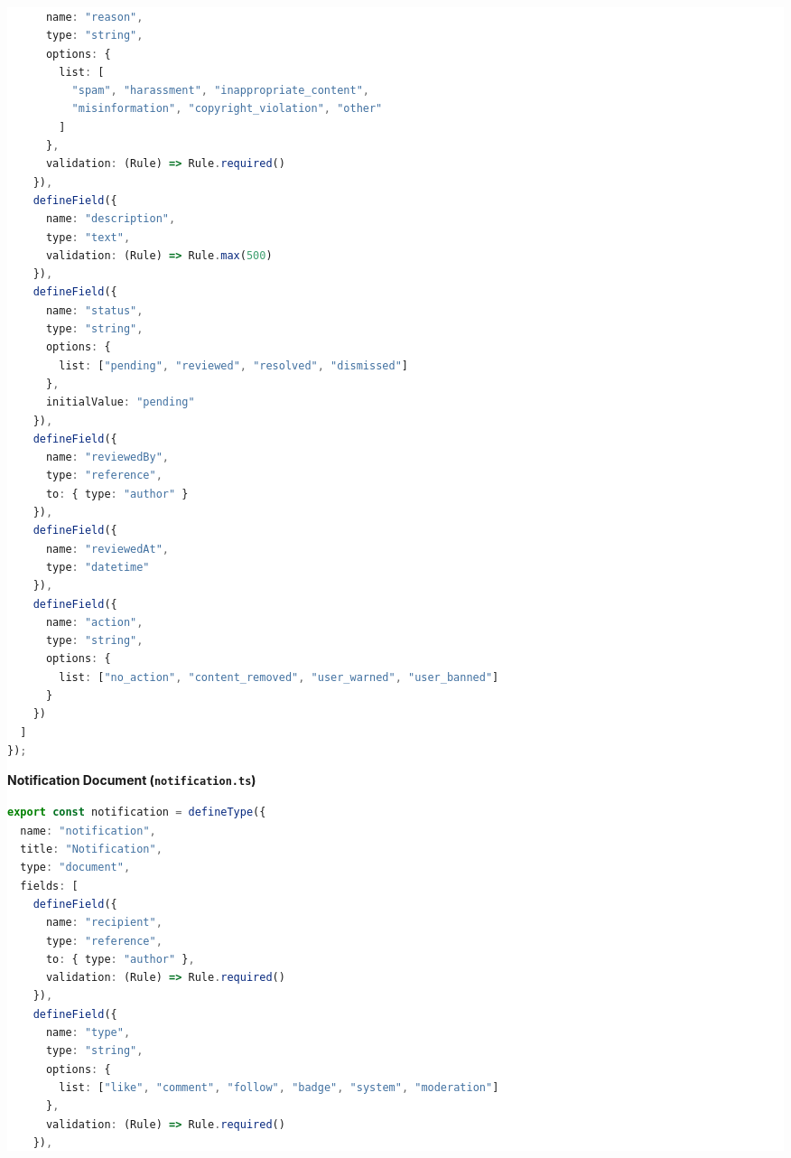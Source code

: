 ```typescript
      name: "reason",
      type: "string",
      options: {
        list: [
          "spam", "harassment", "inappropriate_content", 
          "misinformation", "copyright_violation", "other"
        ]
      },
      validation: (Rule) => Rule.required()
    }),
    defineField({
      name: "description",
      type: "text",
      validation: (Rule) => Rule.max(500)
    }),
    defineField({
      name: "status",
      type: "string",
      options: {
        list: ["pending", "reviewed", "resolved", "dismissed"]
      },
      initialValue: "pending"
    }),
    defineField({
      name: "reviewedBy",
      type: "reference",
      to: { type: "author" }
    }),
    defineField({
      name: "reviewedAt",
      type: "datetime"
    }),
    defineField({
      name: "action",
      type: "string",
      options: {
        list: ["no_action", "content_removed", "user_warned", "user_banned"]
      }
    })
  ]
});
```

**Notification Document (`notification.ts`)**
```typescript
export const notification = defineType({
  name: "notification",
  title: "Notification",
  type: "document",
  fields: [
    defineField({
      name: "recipient",
      type: "reference",
      to: { type: "author" },
      validation: (Rule) => Rule.required()
    }),
    defineField({
      name: "type",
      type: "string",
      options: {
        list: ["like", "comment", "follow", "badge", "system", "moderation"]
      },
      validation: (Rule) => Rule.required()
    }),
```